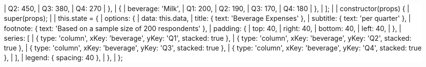 |             Q2: 450,
|             Q3: 380,
|             Q4: 270
|         },
|         {
|             beverage: 'Milk',
|             Q1: 200,
|             Q2: 190,
|             Q3: 170,
|             Q4: 180
|         },
|     ];
|
|     constructor(props) {
|         super(props);
|
|         this.state = {
|             options: {
|                 data: this.data,
|                 title: { text: 'Beverage Expenses' },
|                 subtitle: { text: 'per quarter' },
|                 footnote: { text: 'Based on a sample size of 200 respondents' },
|                 padding: {
|                     top: 40,
|                     right: 40,
|                     bottom: 40,
|                     left: 40,
|                 },
|                 series: [
|                     { type: 'column', xKey: 'beverage', yKey: 'Q1', stacked: true },
|                     { type: 'column', xKey: 'beverage', yKey: 'Q2', stacked: true },
|                     { type: 'column', xKey: 'beverage', yKey: 'Q3', stacked: true },
|                     { type: 'column', xKey: 'beverage', yKey: 'Q4', stacked: true },
|                 ],
|                 legend: { spacing: 40 },
|             },
|         };